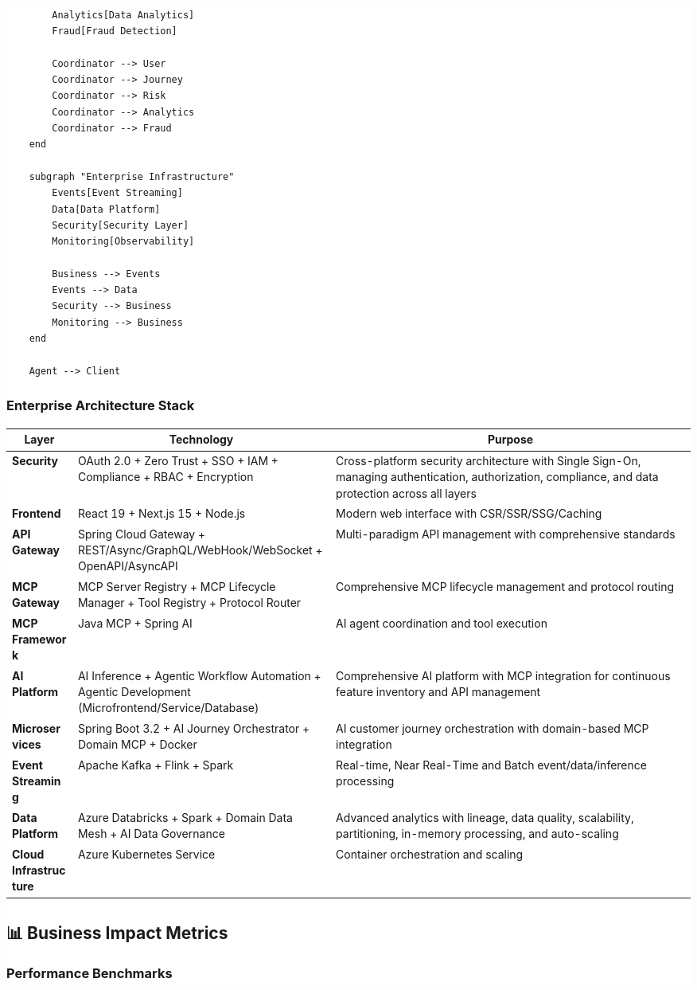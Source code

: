 ```mermaid
        Analytics[Data Analytics]
        Fraud[Fraud Detection]
        
        Coordinator --> User
        Coordinator --> Journey
        Coordinator --> Risk
        Coordinator --> Analytics
        Coordinator --> Fraud
    end
    
    subgraph "Enterprise Infrastructure"
        Events[Event Streaming]
        Data[Data Platform]
        Security[Security Layer]
        Monitoring[Observability]
        
        Business --> Events
        Events --> Data
        Security --> Business
        Monitoring --> Business
    end
    
    Agent --> Client
```

### Enterprise Architecture Stack

| Layer | Technology | Purpose |
|-------|------------|---------|
| **Security** | OAuth 2.0 + Zero Trust + SSO + IAM + Compliance + RBAC + Encryption | Cross-platform security architecture with Single Sign-On, managing authentication, authorization, compliance, and data protection across all layers |
| **Frontend** | React 19 + Next.js 15 + Node.js | Modern web interface with CSR/SSR/SSG/Caching |
| **API Gateway** | Spring Cloud Gateway + REST/Async/GraphQL/WebHook/WebSocket + OpenAPI/AsyncAPI | Multi-paradigm API management with comprehensive standards |
| **MCP Gateway** | MCP Server Registry + MCP Lifecycle Manager + Tool Registry + Protocol Router | Comprehensive MCP lifecycle management and protocol routing |
| **MCP Framework** | Java MCP + Spring AI | AI agent coordination and tool execution |
| **AI Platform** | AI Inference + Agentic Workflow Automation + Agentic Development (Microfrontend/Service/Database) | Comprehensive AI platform with MCP integration for continuous feature inventory and API management |
| **Microservices** | Spring Boot 3.2 + AI Journey Orchestrator + Domain MCP + Docker | AI customer journey orchestration with domain-based MCP integration |
| **Event Streaming** | Apache Kafka + Flink + Spark | Real-time, Near Real-Time and Batch event/data/inference processing |
| **Data Platform** | Azure Databricks + Spark + Domain Data Mesh + AI Data Governance | Advanced analytics with lineage, data quality, scalability, partitioning, in-memory processing, and auto-scaling |
| **Cloud Infrastructure** | Azure Kubernetes Service | Container orchestration and scaling |

## 📊 Business Impact Metrics

### Performance Benchmarks
